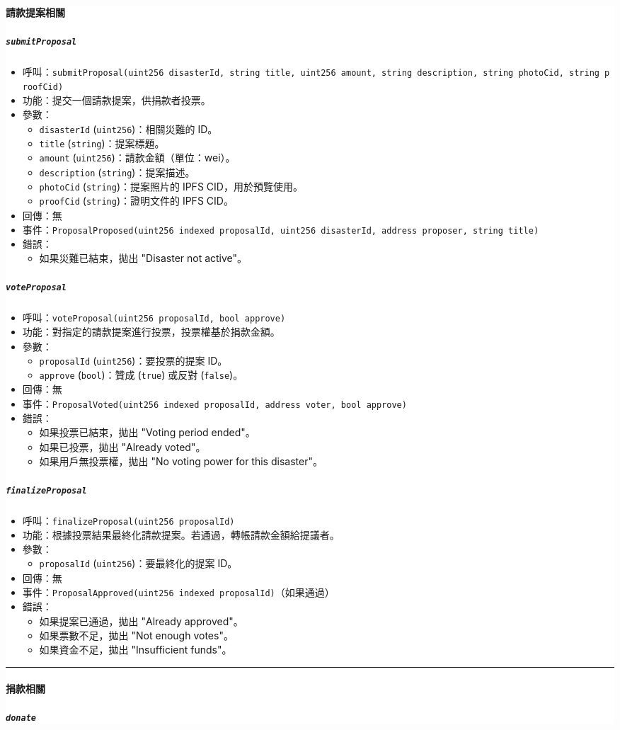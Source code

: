 #### 請款提案相關

##### `submitProposal`

- 呼叫：`submitProposal(uint256 disasterId, string title, uint256 amount, string description, string photoCid, string proofCid)`
- 功能：提交一個請款提案，供捐款者投票。
- 參數：
  - `disasterId` (`uint256`)：相關災難的 ID。
  - `title` (`string`)：提案標題。
  - `amount` (`uint256`)：請款金額（單位：wei）。
  - `description` (`string`)：提案描述。
  - `photoCid` (`string`)：提案照片的 IPFS CID，用於預覽使用。
  - `proofCid` (`string`)：證明文件的 IPFS CID。
- 回傳：無
- 事件：`ProposalProposed(uint256 indexed proposalId, uint256 disasterId, address proposer, string title)`
- 錯誤：
  - 如果災難已結束，拋出 "Disaster not active"。

##### `voteProposal`

- 呼叫：`voteProposal(uint256 proposalId, bool approve)`
- 功能：對指定的請款提案進行投票，投票權基於捐款金額。
- 參數：
  - `proposalId` (`uint256`)：要投票的提案 ID。
  - `approve` (`bool`)：贊成 (`true`) 或反對 (`false`)。
- 回傳：無
- 事件：`ProposalVoted(uint256 indexed proposalId, address voter, bool approve)`
- 錯誤：
  - 如果投票已結束，拋出 "Voting period ended"。
  - 如果已投票，拋出 "Already voted"。
  - 如果用戶無投票權，拋出 "No voting power for this disaster"。

##### `finalizeProposal`

- 呼叫：`finalizeProposal(uint256 proposalId)`
- 功能：根據投票結果最終化請款提案。若通過，轉帳請款金額給提議者。
- 參數：
  - `proposalId` (`uint256`)：要最終化的提案 ID。
- 回傳：無
- 事件：`ProposalApproved(uint256 indexed proposalId)`（如果通過）
- 錯誤：
  - 如果提案已通過，拋出 "Already approved"。
  - 如果票數不足，拋出 "Not enough votes"。
  - 如果資金不足，拋出 "Insufficient funds"。

---

#### 捐款相關

##### `donate`
